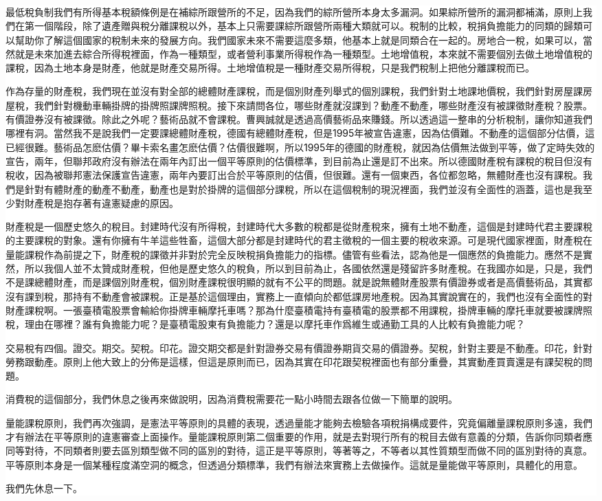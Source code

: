 最低稅負制我們有所得基本稅額條例是在補綜所跟營所的不足，因為我們的綜所營所本身太多漏洞。如果綜所營所的漏洞都補滿，原則上我們在第一個階段，除了遺產贈與稅分離課稅以外，基本上只需要課綜所跟營所兩種大類就可以。稅制的比較，稅捐負擔能力的同類的歸類可以幫助你了解這個國家的稅制未來的發展方向。我們國家未來不需要這麼多類，他基本上就是同類合在一起的。房地合一稅，如果可以，當然就是未來加進去綜合所得稅裡面，作為一種類型，或者營利事業所得稅作為一種類型。土地增值稅，本來就不需要個別去做土地增值稅的課稅，因為土地本身是財產，他就是財產交易所得。土地增值稅是一種財產交易所得稅，只是我們稅制上把他分離課稅而已。

作為存量的財產稅，我們現在並沒有對全部的總體財產課稅，而是個別財產列舉式的個別課稅，我們針對土地課地價稅，我們針對房屋課房屋稅，我們針對機動車輛掛牌的掛牌照課牌照稅。接下來請問各位，哪些財產就沒課到？動產不動產，哪些財產沒有被課徵財產稅？股票。有價證券沒有被課徵。除此之外呢？藝術品就不會課稅。曹興誠就是透過高價藝術品來賺錢。所以透過這一整串的分析稅制，讓你知道我們哪裡有洞。當然我不是說我們一定要課總體財產稅，德國有總體財產稅，但是1995年被宣告違憲，因為估價難。不動產的這個部分估價，這已經很難。藝術品怎麽估價？畢卡索名畫怎麽估價？估價很難啊，所以1995年的德國的財產稅，就因為估價無法做到平等，做了定時失效的宣告，兩年，但聯邦政府沒有辦法在兩年內訂出一個平等原則的估價標準，到目前為止還是訂不出來。所以德國財產稅有課稅的稅目但沒有稅收，因為被聯邦憲法保護宣告違憲，兩年內要訂出合於平等原則的估價，但很難。還有一個東西，各位都忽略，無體財產也沒有課稅。我們是針對有體財產的動產不動產，動產也是對於掛牌的這個部分課稅，所以在這個稅制的現況裡面，我們並沒有全面性的涵蓋，這也是我至少對財產稅是抱存著有違憲疑慮的原因。

財產稅是一個歷史悠久的稅目。封建時代沒有所得稅，封建時代大多數的稅都是從財產稅來，擁有土地不動產，這個是封建時代君主要課稅的主要課稅的對象。還有你擁有牛羊這些牲畜，這個大部分都是封建時代的君主徵稅的一個主要的稅收來源。可是現代國家裡面，財產稅在量能課稅作為前提之下，財產稅的課徵并非對於完全反映稅捐負擔能力的指標。儘管有些看法，認為他是一個應然的負擔能力。應然不是實然，所以我個人並不太贊成財產稅，但他是歷史悠久的稅負，所以到目前為止，各國依然還是殘留許多財產稅。在我國亦如是，只是，我們不是課總體財產，而是課個別財產稅，個別財產課稅很明顯的就有不公平的問題。就是說無體財產股票有價證券或者是高價藝術品，其實都沒有課到稅，那持有不動產會被課稅。正是基於這個理由，實務上一直傾向於都低課房地產稅。因為其實說實在的，我們也沒有全面性的對財產課稅啊。一張臺積電股票會輸給你掛牌車輛摩托車嗎？那為什麼臺積電持有臺積電的股票都不用課稅，掛牌車輛的摩托車就要被課牌照稅，理由在哪裡？誰有負擔能力呢？是臺積電股東有負擔能力？還是以摩托車作爲維生或通勤工具的人比較有負擔能力呢？

交易稅有四個。證交。期交。契稅。印花。證交期交都是針對證券交易有價證券期貨交易的價證券。契稅，針對主要是不動產。印花，針對勞務跟動產。原則上他大致上的分佈是這樣，但這是原則而已，因為其實在印花跟契稅裡面也有部分重疊，其實動產買賣還是有課契稅的問題。

消費稅的這個部分，我們休息之後再來做說明，因為消費稅需要花一點小時間去跟各位做一下簡單的說明。

量能課稅原則，我們再次強調，是憲法平等原則的具體的表現，透過量能才能夠去檢驗各項稅捐構成要件，究竟偏離量課稅原則多遠，我們才有辦法在平等原則的違憲審查上面操作。量能課稅原則第二個重要的作用，就是去對現行所有的稅目去做有意義的分類，告訴你同類者應同等對待，不同類者則要去區別類型做不同的區別的對待，這正是平等原則，等著等之，不等者以其性質類型而做不同的區別對待的真意。平等原則本身是一個某種程度滿空洞的概念，但透過分類標準，我們有辦法來實務上去做操作。這就是量能做平等原則，具體化的用意。

我們先休息一下。